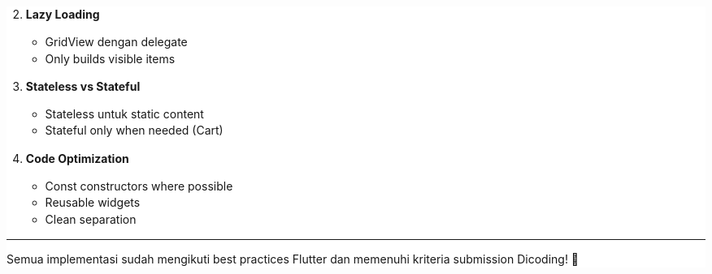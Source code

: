 2. **Lazy Loading**
   - GridView dengan delegate
   - Only builds visible items

3. **Stateless vs Stateful**
   - Stateless untuk static content
   - Stateful only when needed (Cart)

4. **Code Optimization**
   - Const constructors where possible
   - Reusable widgets
   - Clean separation

---

Semua implementasi sudah mengikuti best practices Flutter dan memenuhi kriteria submission Dicoding! 🎉
